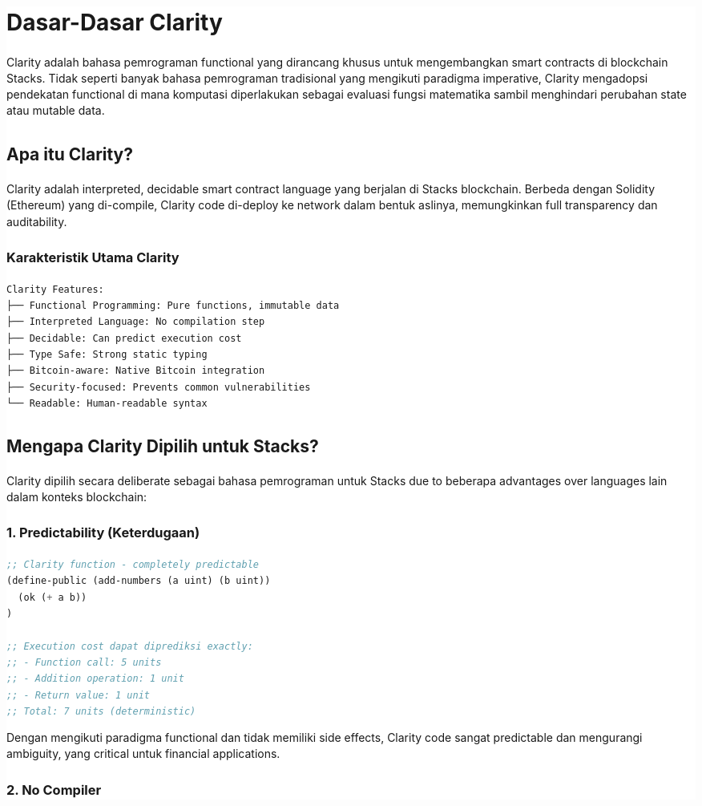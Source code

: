 # Dasar-Dasar Clarity

Clarity adalah bahasa pemrograman functional yang dirancang khusus untuk mengembangkan smart contracts di blockchain Stacks. Tidak seperti banyak bahasa pemrograman tradisional yang mengikuti paradigma imperative, Clarity mengadopsi pendekatan functional di mana komputasi diperlakukan sebagai evaluasi fungsi matematika sambil menghindari perubahan state atau mutable data.

## Apa itu Clarity?

Clarity adalah interpreted, decidable smart contract language yang berjalan di Stacks blockchain. Berbeda dengan Solidity (Ethereum) yang di-compile, Clarity code di-deploy ke network dalam bentuk aslinya, memungkinkan full transparency dan auditability.

### Karakteristik Utama Clarity

```
Clarity Features:
├── Functional Programming: Pure functions, immutable data
├── Interpreted Language: No compilation step
├── Decidable: Can predict execution cost
├── Type Safe: Strong static typing
├── Bitcoin-aware: Native Bitcoin integration
├── Security-focused: Prevents common vulnerabilities
└── Readable: Human-readable syntax
```

## Mengapa Clarity Dipilih untuk Stacks?

Clarity dipilih secara deliberate sebagai bahasa pemrograman untuk Stacks due to beberapa advantages over languages lain dalam konteks blockchain:

### 1. Predictability (Keterdugaan)

```lisp
;; Clarity function - completely predictable
(define-public (add-numbers (a uint) (b uint))
  (ok (+ a b))
)

;; Execution cost dapat diprediksi exactly:
;; - Function call: 5 units
;; - Addition operation: 1 unit  
;; - Return value: 1 unit
;; Total: 7 units (deterministic)
```

Dengan mengikuti paradigma functional dan tidak memiliki side effects, Clarity code sangat predictable dan mengurangi ambiguity, yang critical untuk financial applications.

### 2. No Compiler
